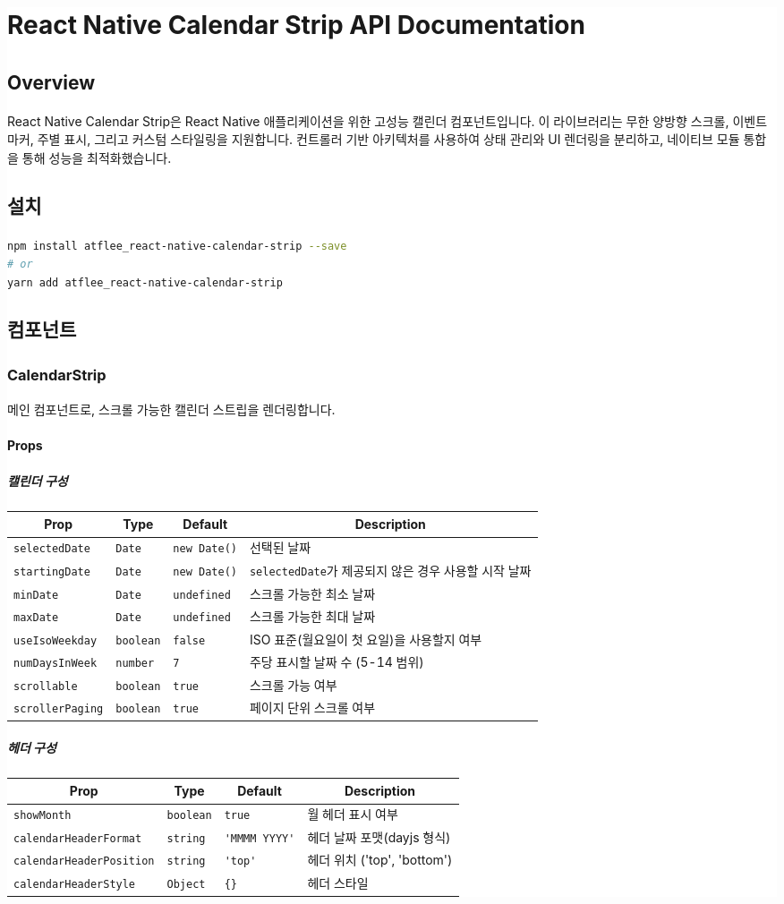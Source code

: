 # React Native Calendar Strip API Documentation

## Overview

React Native Calendar Strip은 React Native 애플리케이션을 위한 고성능 캘린더 컴포넌트입니다. 이 라이브러리는 무한 양방향 스크롤, 이벤트 마커, 주별 표시, 그리고 커스텀 스타일링을 지원합니다. 컨트롤러 기반 아키텍처를 사용하여 상태 관리와 UI 렌더링을 분리하고, 네이티브 모듈 통합을 통해 성능을 최적화했습니다.

## 설치

```bash
npm install atflee_react-native-calendar-strip --save
# or
yarn add atflee_react-native-calendar-strip
```

## 컴포넌트

### CalendarStrip

메인 컴포넌트로, 스크롤 가능한 캘린더 스트립을 렌더링합니다.

#### Props

##### 캘린더 구성

| Prop | Type | Default | Description |
| --- | --- | --- | --- |
| `selectedDate` | `Date` | `new Date()` | 선택된 날짜 |
| `startingDate` | `Date` | `new Date()` | `selectedDate`가 제공되지 않은 경우 사용할 시작 날짜 |
| `minDate` | `Date` | `undefined` | 스크롤 가능한 최소 날짜 |
| `maxDate` | `Date` | `undefined` | 스크롤 가능한 최대 날짜 |
| `useIsoWeekday` | `boolean` | `false` | ISO 표준(월요일이 첫 요일)을 사용할지 여부 |
| `numDaysInWeek` | `number` | `7` | 주당 표시할 날짜 수 (5-14 범위) |
| `scrollable` | `boolean` | `true` | 스크롤 가능 여부 |
| `scrollerPaging` | `boolean` | `true` | 페이지 단위 스크롤 여부 |

##### 헤더 구성

| Prop | Type | Default | Description |
| --- | --- | --- | --- |
| `showMonth` | `boolean` | `true` | 월 헤더 표시 여부 |
| `calendarHeaderFormat` | `string` | `'MMMM YYYY'` | 헤더 날짜 포맷(dayjs 형식) |
| `calendarHeaderPosition` | `string` | `'top'` | 헤더 위치 ('top', 'bottom') |
| `calendarHeaderStyle` | `Object` | `{}` | 헤더 스타일 |
